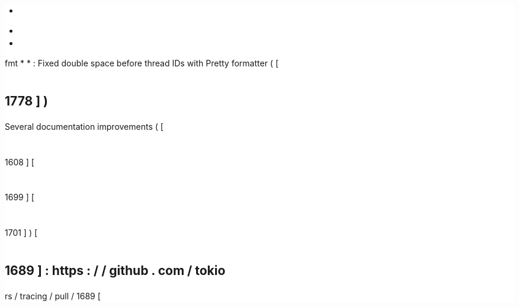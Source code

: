 -
*
*
fmt
*
*
:
Fixed
double
space
before
thread
IDs
with
Pretty
formatter
(
[
#
1778
]
)
-
Several
documentation
improvements
(
[
#
1608
]
[
#
1699
]
[
#
1701
]
)
[
#
1689
]
:
https
:
/
/
github
.
com
/
tokio
-
rs
/
tracing
/
pull
/
1689
[
#